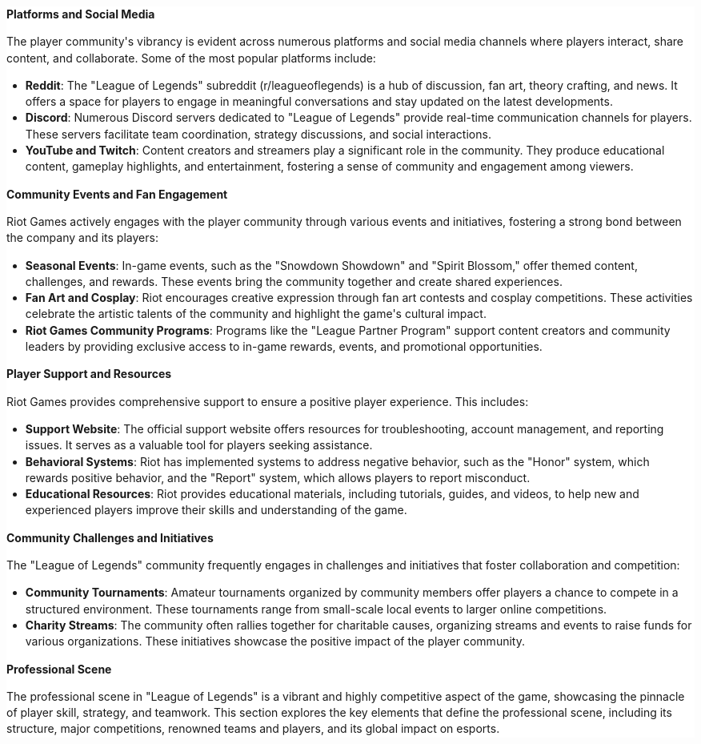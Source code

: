 **Platforms and Social Media**

The player community's vibrancy is evident across numerous platforms and social media channels where players interact, share content, and collaborate. Some of the most popular platforms include:

- **Reddit**: The "League of Legends" subreddit (r/leagueoflegends) is a hub of discussion, fan art, theory crafting, and news. It offers a space for players to engage in meaningful conversations and stay updated on the latest developments.
- **Discord**: Numerous Discord servers dedicated to "League of Legends" provide real-time communication channels for players. These servers facilitate team coordination, strategy discussions, and social interactions.
- **YouTube and Twitch**: Content creators and streamers play a significant role in the community. They produce educational content, gameplay highlights, and entertainment, fostering a sense of community and engagement among viewers.

**Community Events and Fan Engagement**

Riot Games actively engages with the player community through various events and initiatives, fostering a strong bond between the company and its players:

- **Seasonal Events**: In-game events, such as the "Snowdown Showdown" and "Spirit Blossom," offer themed content, challenges, and rewards. These events bring the community together and create shared experiences.
- **Fan Art and Cosplay**: Riot encourages creative expression through fan art contests and cosplay competitions. These activities celebrate the artistic talents of the community and highlight the game's cultural impact.
- **Riot Games Community Programs**: Programs like the "League Partner Program" support content creators and community leaders by providing exclusive access to in-game rewards, events, and promotional opportunities.

**Player Support and Resources**

Riot Games provides comprehensive support to ensure a positive player experience. This includes:

- **Support Website**: The official support website offers resources for troubleshooting, account management, and reporting issues. It serves as a valuable tool for players seeking assistance.
- **Behavioral Systems**: Riot has implemented systems to address negative behavior, such as the "Honor" system, which rewards positive behavior, and the "Report" system, which allows players to report misconduct.
- **Educational Resources**: Riot provides educational materials, including tutorials, guides, and videos, to help new and experienced players improve their skills and understanding of the game.

**Community Challenges and Initiatives**

The "League of Legends" community frequently engages in challenges and initiatives that foster collaboration and competition:

- **Community Tournaments**: Amateur tournaments organized by community members offer players a chance to compete in a structured environment. These tournaments range from small-scale local events to larger online competitions.
- **Charity Streams**: The community often rallies together for charitable causes, organizing streams and events to raise funds for various organizations. These initiatives showcase the positive impact of the player community.

**Professional Scene**

The professional scene in "League of Legends" is a vibrant and highly competitive aspect of the game, showcasing the pinnacle of player skill, strategy, and teamwork. This section explores the key elements that define the professional scene, including its structure, major competitions, renowned teams and players, and its global impact on esports.
